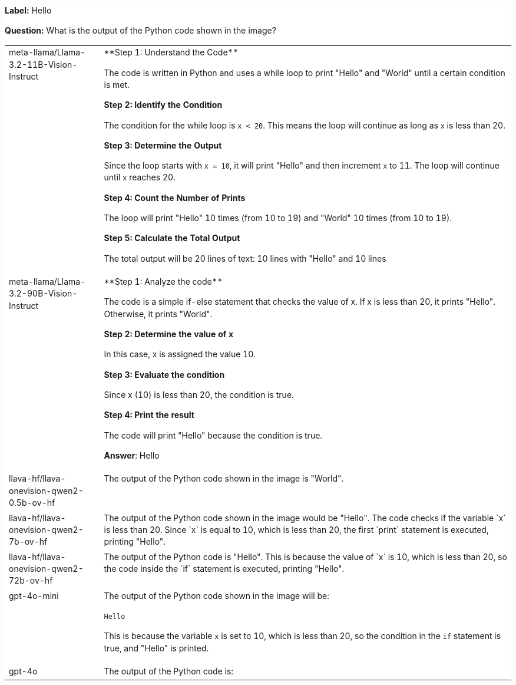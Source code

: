 **Label:** Hello

**Question:** What is the output of the Python code shown in the image?


<table style="width: 100%; border-collapse: collapse;">
<tr><td>meta-llama/Llama-3.2-11B-Vision-Instruct</td><td>**Step 1: Understand the Code**

The code is written in Python and uses a while loop to print "Hello" and "World" until a certain condition is met.

**Step 2: Identify the Condition**

The condition for the while loop is `x < 20`. This means the loop will continue as long as `x` is less than 20.

**Step 3: Determine the Output**

Since the loop starts with `x = 10`, it will print "Hello" and then increment `x` to 11. The loop will continue until `x` reaches 20.

**Step 4: Count the Number of Prints**

The loop will print "Hello" 10 times (from 10 to 19) and "World" 10 times (from 10 to 19).

**Step 5: Calculate the Total Output**

The total output will be 20 lines of text: 10 lines with "Hello" and 10 lines</td></tr>
<tr><td>meta-llama/Llama-3.2-90B-Vision-Instruct</td><td>**Step 1: Analyze the code**

The code is a simple if-else statement that checks the value of x. If x is less than 20, it prints "Hello". Otherwise, it prints "World".

**Step 2: Determine the value of x**

In this case, x is assigned the value 10.

**Step 3: Evaluate the condition**

Since x (10) is less than 20, the condition is true.

**Step 4: Print the result**

The code will print "Hello" because the condition is true.

**Answer**: Hello</td></tr>
<tr><td>llava-hf/llava-onevision-qwen2-0.5b-ov-hf</td><td>The output of the Python code shown in the image is "World".</td></tr>
<tr><td>llava-hf/llava-onevision-qwen2-7b-ov-hf</td><td>The output of the Python code shown in the image would be "Hello". The code checks if the variable `x` is less than 20. Since `x` is equal to 10, which is less than 20, the first `print` statement is executed, printing "Hello".</td></tr>
<tr><td>llava-hf/llava-onevision-qwen2-72b-ov-hf</td><td>The output of the Python code is "Hello". This is because the value of `x` is 10, which is less than 20, so the code inside the `if` statement is executed, printing "Hello".</td></tr>
<tr><td>gpt-4o-mini</td><td>The output of the Python code shown in the image will be:

```
Hello
```

This is because the variable `x` is set to 10, which is less than 20, so the condition in the `if` statement is true, and "Hello" is printed.</td></tr>
<tr><td>gpt-4o</td><td>The output of the Python code is:
